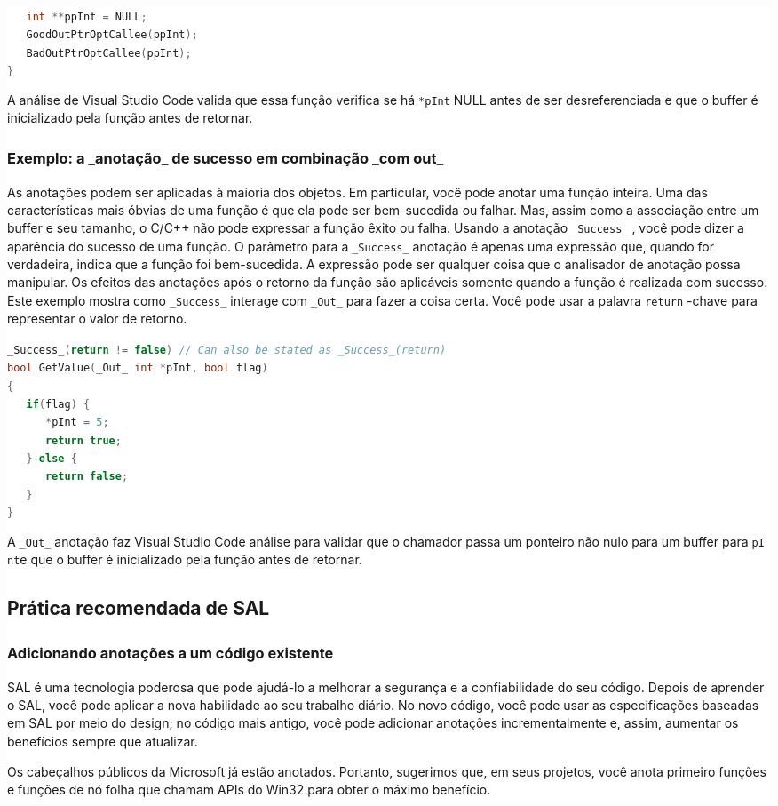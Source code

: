 ```cpp
   int **ppInt = NULL;
   GoodOutPtrOptCallee(ppInt);
   BadOutPtrOptCallee(ppInt);
}
```

A análise de Visual Studio Code valida que essa função verifica se há `*pInt` NULL antes de ser desreferenciada e que o buffer é inicializado pela função antes de retornar.

### <a name="example-the-_success_-annotation-in-combination-with-_out_"></a>Exemplo: a \_anotação\_ de sucesso em combinação \_com out\_

As anotações podem ser aplicadas à maioria dos objetos.  Em particular, você pode anotar uma função inteira.  Uma das características mais óbvias de uma função é que ela pode ser bem-sucedida ou falhar. Mas, assim como a associação entre um buffer e seu tamanho, o C/C++ não pode expressar a função êxito ou falha. Usando a anotação `_Success_` , você pode dizer a aparência do sucesso de uma função.  O parâmetro para a `_Success_` anotação é apenas uma expressão que, quando for verdadeira, indica que a função foi bem-sucedida. A expressão pode ser qualquer coisa que o analisador de anotação possa manipular. Os efeitos das anotações após o retorno da função são aplicáveis somente quando a função é realizada com sucesso. Este exemplo mostra como `_Success_` interage com `_Out_` para fazer a coisa certa. Você pode usar a palavra `return` -chave para representar o valor de retorno.

```cpp
_Success_(return != false) // Can also be stated as _Success_(return)
bool GetValue(_Out_ int *pInt, bool flag)
{
   if(flag) {
      *pInt = 5;
      return true;
   } else {
      return false;
   }
}
```

A `_Out_` anotação faz Visual Studio Code análise para validar que o chamador passa um ponteiro não nulo para um buffer para `pInt`e que o buffer é inicializado pela função antes de retornar.

## <a name="sal-best-practice"></a>Prática recomendada de SAL

### <a name="adding-annotations-to-existing-code"></a>Adicionando anotações a um código existente

SAL é uma tecnologia poderosa que pode ajudá-lo a melhorar a segurança e a confiabilidade do seu código. Depois de aprender o SAL, você pode aplicar a nova habilidade ao seu trabalho diário. No novo código, você pode usar as especificações baseadas em SAL por meio do design; no código mais antigo, você pode adicionar anotações incrementalmente e, assim, aumentar os benefícios sempre que atualizar.

Os cabeçalhos públicos da Microsoft já estão anotados. Portanto, sugerimos que, em seus projetos, você anota primeiro funções e funções de nó folha que chamam APIs do Win32 para obter o máximo benefício.
